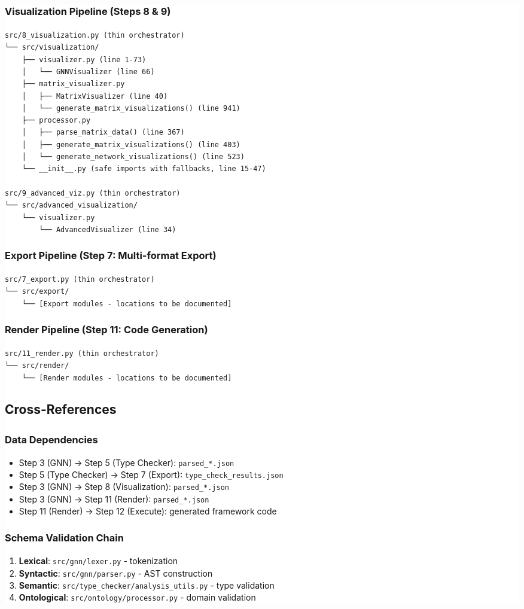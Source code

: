 ### Visualization Pipeline (Steps 8 & 9)
```
src/8_visualization.py (thin orchestrator)
└── src/visualization/
    ├── visualizer.py (line 1-73)
    │   └── GNNVisualizer (line 66)
    ├── matrix_visualizer.py 
    │   ├── MatrixVisualizer (line 40)
    │   └── generate_matrix_visualizations() (line 941)
    ├── processor.py 
    │   ├── parse_matrix_data() (line 367)
    │   ├── generate_matrix_visualizations() (line 403)
    │   └── generate_network_visualizations() (line 523)
    └── __init__.py (safe imports with fallbacks, line 15-47)

src/9_advanced_viz.py (thin orchestrator)
└── src/advanced_visualization/
    └── visualizer.py
        └── AdvancedVisualizer (line 34)
```

### Export Pipeline (Step 7: Multi-format Export)  
```
src/7_export.py (thin orchestrator)
└── src/export/
    └── [Export modules - locations to be documented]
```

### Render Pipeline (Step 11: Code Generation)
```
src/11_render.py (thin orchestrator)  
└── src/render/
    └── [Render modules - locations to be documented]
```

## Cross-References

### Data Dependencies
- Step 3 (GNN) → Step 5 (Type Checker): `parsed_*.json`
- Step 5 (Type Checker) → Step 7 (Export): `type_check_results.json`  
- Step 3 (GNN) → Step 8 (Visualization): `parsed_*.json`
- Step 3 (GNN) → Step 11 (Render): `parsed_*.json`
- Step 11 (Render) → Step 12 (Execute): generated framework code

### Schema Validation Chain
1. **Lexical**: `src/gnn/lexer.py` - tokenization
2. **Syntactic**: `src/gnn/parser.py` - AST construction  
3. **Semantic**: `src/type_checker/analysis_utils.py` - type validation
4. **Ontological**: `src/ontology/processor.py` - domain validation
